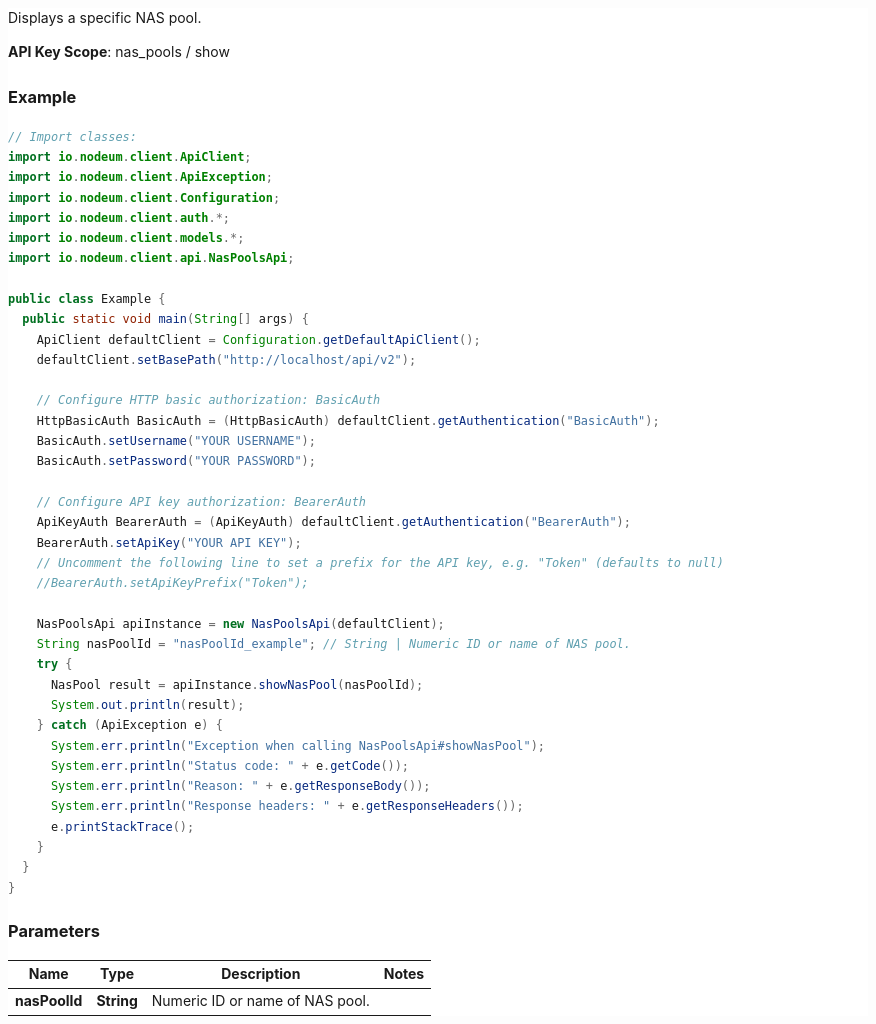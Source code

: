 Displays a specific NAS pool.

**API Key Scope**: nas_pools / show

### Example
```java
// Import classes:
import io.nodeum.client.ApiClient;
import io.nodeum.client.ApiException;
import io.nodeum.client.Configuration;
import io.nodeum.client.auth.*;
import io.nodeum.client.models.*;
import io.nodeum.client.api.NasPoolsApi;

public class Example {
  public static void main(String[] args) {
    ApiClient defaultClient = Configuration.getDefaultApiClient();
    defaultClient.setBasePath("http://localhost/api/v2");
    
    // Configure HTTP basic authorization: BasicAuth
    HttpBasicAuth BasicAuth = (HttpBasicAuth) defaultClient.getAuthentication("BasicAuth");
    BasicAuth.setUsername("YOUR USERNAME");
    BasicAuth.setPassword("YOUR PASSWORD");

    // Configure API key authorization: BearerAuth
    ApiKeyAuth BearerAuth = (ApiKeyAuth) defaultClient.getAuthentication("BearerAuth");
    BearerAuth.setApiKey("YOUR API KEY");
    // Uncomment the following line to set a prefix for the API key, e.g. "Token" (defaults to null)
    //BearerAuth.setApiKeyPrefix("Token");

    NasPoolsApi apiInstance = new NasPoolsApi(defaultClient);
    String nasPoolId = "nasPoolId_example"; // String | Numeric ID or name of NAS pool.
    try {
      NasPool result = apiInstance.showNasPool(nasPoolId);
      System.out.println(result);
    } catch (ApiException e) {
      System.err.println("Exception when calling NasPoolsApi#showNasPool");
      System.err.println("Status code: " + e.getCode());
      System.err.println("Reason: " + e.getResponseBody());
      System.err.println("Response headers: " + e.getResponseHeaders());
      e.printStackTrace();
    }
  }
}
```

### Parameters

Name | Type | Description  | Notes
------------- | ------------- | ------------- | -------------
 **nasPoolId** | **String**| Numeric ID or name of NAS pool. |
